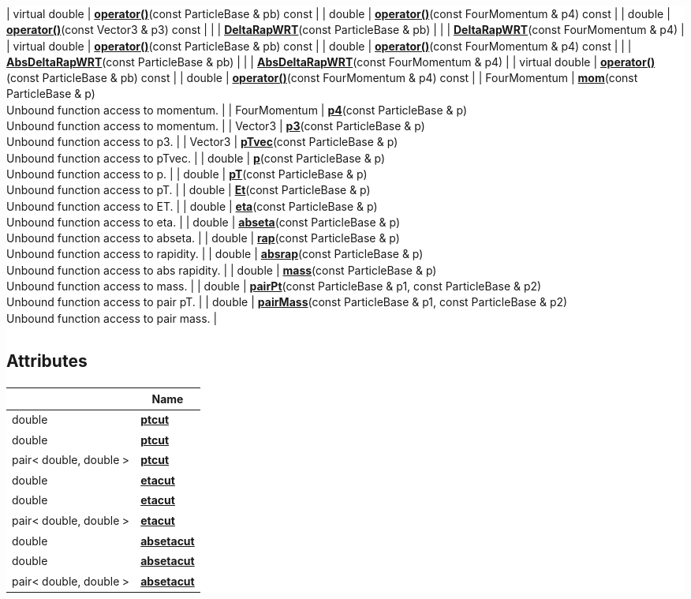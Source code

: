 | virtual double | **[operator()](http://example.org/modules/group__particlebaseutils/#function-operator())**(const ParticleBase & pb) const |
| double | **[operator()](http://example.org/modules/group__particlebaseutils/#function-operator())**(const FourMomentum & p4) const |
| double | **[operator()](http://example.org/modules/group__particlebaseutils/#function-operator())**(const Vector3 & p3) const |
| | **[DeltaRapWRT](http://example.org/modules/group__particlebaseutils/#function-deltarapwrt)**(const ParticleBase & pb) |
| | **[DeltaRapWRT](http://example.org/modules/group__particlebaseutils/#function-deltarapwrt)**(const FourMomentum & p4) |
| virtual double | **[operator()](http://example.org/modules/group__particlebaseutils/#function-operator())**(const ParticleBase & pb) const |
| double | **[operator()](http://example.org/modules/group__particlebaseutils/#function-operator())**(const FourMomentum & p4) const |
| | **[AbsDeltaRapWRT](http://example.org/modules/group__particlebaseutils/#function-absdeltarapwrt)**(const ParticleBase & pb) |
| | **[AbsDeltaRapWRT](http://example.org/modules/group__particlebaseutils/#function-absdeltarapwrt)**(const FourMomentum & p4) |
| virtual double | **[operator()](http://example.org/modules/group__particlebaseutils/#function-operator())**(const ParticleBase & pb) const |
| double | **[operator()](http://example.org/modules/group__particlebaseutils/#function-operator())**(const FourMomentum & p4) const |
| FourMomentum | **[mom](http://example.org/modules/group__particlebaseutils/#function-mom)**(const ParticleBase & p)<br>Unbound function access to momentum.  |
| FourMomentum | **[p4](http://example.org/modules/group__particlebaseutils/#function-p4)**(const ParticleBase & p)<br>Unbound function access to momentum.  |
| Vector3 | **[p3](http://example.org/modules/group__particlebaseutils/#function-p3)**(const ParticleBase & p)<br>Unbound function access to p3.  |
| Vector3 | **[pTvec](http://example.org/modules/group__particlebaseutils/#function-ptvec)**(const ParticleBase & p)<br>Unbound function access to pTvec.  |
| double | **[p](http://example.org/modules/group__particlebaseutils/#function-p)**(const ParticleBase & p)<br>Unbound function access to p.  |
| double | **[pT](http://example.org/modules/group__particlebaseutils/#function-pt)**(const ParticleBase & p)<br>Unbound function access to pT.  |
| double | **[Et](http://example.org/modules/group__particlebaseutils/#function-et)**(const ParticleBase & p)<br>Unbound function access to ET.  |
| double | **[eta](http://example.org/modules/group__particlebaseutils/#function-eta)**(const ParticleBase & p)<br>Unbound function access to eta.  |
| double | **[abseta](http://example.org/modules/group__particlebaseutils/#function-abseta)**(const ParticleBase & p)<br>Unbound function access to abseta.  |
| double | **[rap](http://example.org/modules/group__particlebaseutils/#function-rap)**(const ParticleBase & p)<br>Unbound function access to rapidity.  |
| double | **[absrap](http://example.org/modules/group__particlebaseutils/#function-absrap)**(const ParticleBase & p)<br>Unbound function access to abs rapidity.  |
| double | **[mass](http://example.org/modules/group__particlebaseutils/#function-mass)**(const ParticleBase & p)<br>Unbound function access to mass.  |
| double | **[pairPt](http://example.org/modules/group__particlebaseutils/#function-pairpt)**(const ParticleBase & p1, const ParticleBase & p2)<br>Unbound function access to pair pT.  |
| double | **[pairMass](http://example.org/modules/group__particlebaseutils/#function-pairmass)**(const ParticleBase & p1, const ParticleBase & p2)<br>Unbound function access to pair mass.  |

## Attributes

|                | Name           |
| -------------- | -------------- |
| double | **[ptcut](http://example.org/modules/group__particlebaseutils/#variable-ptcut)**  |
| double | **[ptcut](http://example.org/modules/group__particlebaseutils/#variable-ptcut)**  |
| pair< double, double > | **[ptcut](http://example.org/modules/group__particlebaseutils/#variable-ptcut)**  |
| double | **[etacut](http://example.org/modules/group__particlebaseutils/#variable-etacut)**  |
| double | **[etacut](http://example.org/modules/group__particlebaseutils/#variable-etacut)**  |
| pair< double, double > | **[etacut](http://example.org/modules/group__particlebaseutils/#variable-etacut)**  |
| double | **[absetacut](http://example.org/modules/group__particlebaseutils/#variable-absetacut)**  |
| double | **[absetacut](http://example.org/modules/group__particlebaseutils/#variable-absetacut)**  |
| pair< double, double > | **[absetacut](http://example.org/modules/group__particlebaseutils/#variable-absetacut)**  |